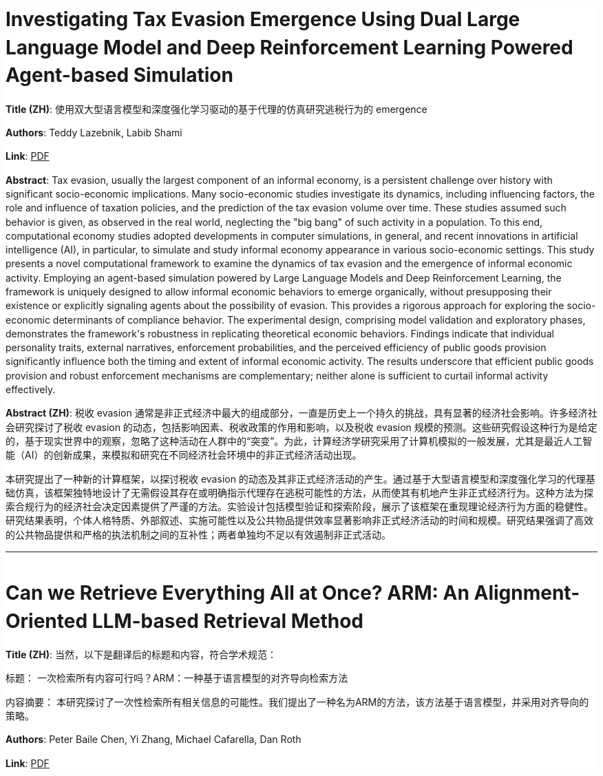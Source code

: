 # Investigating Tax Evasion Emergence Using Dual Large Language Model and Deep Reinforcement Learning Powered Agent-based Simulation 

**Title (ZH)**: 使用双大型语言模型和深度强化学习驱动的基于代理的仿真研究逃税行为的 emergence 

**Authors**: Teddy Lazebnik, Labib Shami  

**Link**: [PDF](https://arxiv.org/pdf/2501.18177)  

**Abstract**: Tax evasion, usually the largest component of an informal economy, is a persistent challenge over history with significant socio-economic implications. Many socio-economic studies investigate its dynamics, including influencing factors, the role and influence of taxation policies, and the prediction of the tax evasion volume over time. These studies assumed such behavior is given, as observed in the real world, neglecting the "big bang" of such activity in a population. To this end, computational economy studies adopted developments in computer simulations, in general, and recent innovations in artificial intelligence (AI), in particular, to simulate and study informal economy appearance in various socio-economic settings. This study presents a novel computational framework to examine the dynamics of tax evasion and the emergence of informal economic activity. Employing an agent-based simulation powered by Large Language Models and Deep Reinforcement Learning, the framework is uniquely designed to allow informal economic behaviors to emerge organically, without presupposing their existence or explicitly signaling agents about the possibility of evasion. This provides a rigorous approach for exploring the socio-economic determinants of compliance behavior. The experimental design, comprising model validation and exploratory phases, demonstrates the framework's robustness in replicating theoretical economic behaviors. Findings indicate that individual personality traits, external narratives, enforcement probabilities, and the perceived efficiency of public goods provision significantly influence both the timing and extent of informal economic activity. The results underscore that efficient public goods provision and robust enforcement mechanisms are complementary; neither alone is sufficient to curtail informal activity effectively. 

**Abstract (ZH)**: 税收 evasion 通常是非正式经济中最大的组成部分，一直是历史上一个持久的挑战，具有显著的经济社会影响。许多经济社会研究探讨了税收 evasion 的动态，包括影响因素、税收政策的作用和影响，以及税收 evasion 规模的预测。这些研究假设这种行为是给定的，基于现实世界中的观察，忽略了这种活动在人群中的“突变”。为此，计算经济学研究采用了计算机模拟的一般发展，尤其是最近人工智能（AI）的创新成果，来模拟和研究在不同经济社会环境中的非正式经济活动出现。

本研究提出了一种新的计算框架，以探讨税收 evasion 的动态及其非正式经济活动的产生。通过基于大型语言模型和深度强化学习的代理基础仿真，该框架独特地设计了无需假设其存在或明确指示代理存在逃税可能性的方法，从而使其有机地产生非正式经济行为。这种方法为探索合规行为的经济社会决定因素提供了严谨的方法。实验设计包括模型验证和探索阶段，展示了该框架在重现理论经济行为方面的稳健性。研究结果表明，个体人格特质、外部叙述、实施可能性以及公共物品提供效率显著影响非正式经济活动的时间和规模。研究结果强调了高效的公共物品提供和严格的执法机制之间的互补性；两者单独均不足以有效遏制非正式活动。 

---
# Can we Retrieve Everything All at Once? ARM: An Alignment-Oriented LLM-based Retrieval Method 

**Title (ZH)**: 当然，以下是翻译后的标题和内容，符合学术规范：

标题：
一次检索所有内容可行吗？ARM：一种基于语言模型的对齐导向检索方法

内容摘要：
本研究探讨了一次性检索所有相关信息的可能性。我们提出了一种名为ARM的方法，该方法基于语言模型，并采用对齐导向的策略。 

**Authors**: Peter Baile Chen, Yi Zhang, Michael Cafarella, Dan Roth  

**Link**: [PDF](https://arxiv.org/pdf/2501.18539)  
